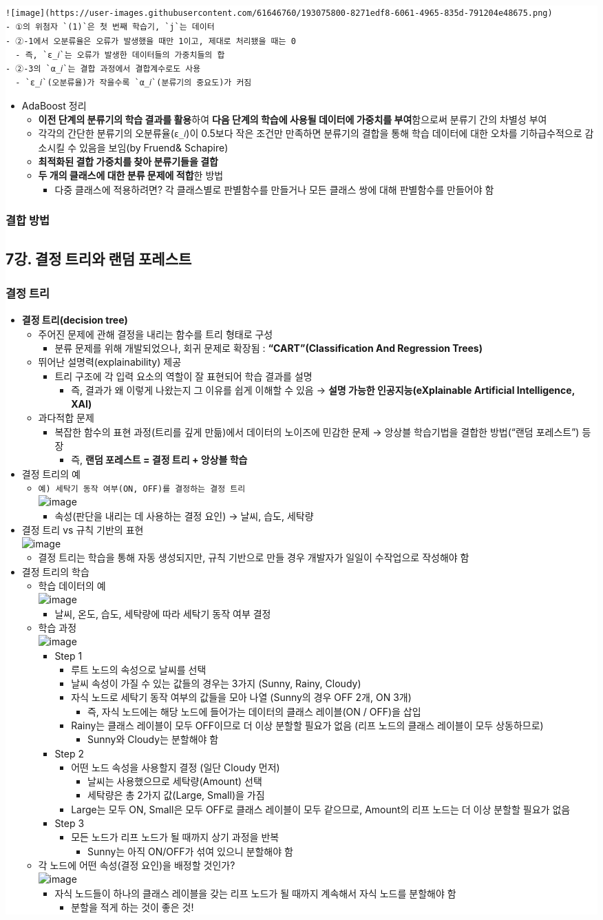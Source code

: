     ![image](https://user-images.githubusercontent.com/61646760/193075800-8271edf8-6061-4965-835d-791204e48675.png)
    - ①의 위첨자 `(1)`은 첫 번째 학습기, `j`는 데이터
    - ②-1에서 오분류율은 오류가 발생했을 때만 1이고, 제대로 처리됐을 때는 0
      - 즉, `ε_𝑖`는 오류가 발생한 데이터들의 가중치들의 합
    - ②-3의 `α_𝑖`는 결합 과정에서 결합계수로도 사용
      - `ε_𝑖`(오분류율)가 작을수록 `α_𝑖`(분류기의 중요도)가 커짐
  - AdaBoost 정리
    - **이전 단계의 분류기의 학습 결과를 활용**하여 **다음 단계의 학습에 사용될 데이터에 가중치를 부여**함으로써 분류기 간의 차별성 부여
    - 각각의 간단한 분류기의 오분류율(`ε_𝑖`)이 0.5보다 작은 조건만 만족하면 분류기의 결합을 통해 학습 데이터에 대한 오차를 기하급수적으로 감소시킬 수 있음을 보임(by Fruend& Schapire)
    - **최적화된 결합 가중치를 찾아 분류기들을 결합**
    - **두 개의 클래스에 대한 분류 문제에 적합**한 방법
      - 다중 클래스에 적용하려면? 각 클래스별로 판별함수를 만들거나 모든 클래스 쌍에 대해 판별함수를 만들어야 함
### 결합 방법

## 7강. 결정 트리와 랜덤 포레스트
### 결정 트리
- **결정 트리(decision tree)**
  - 주어진 문제에 관해 결정을 내리는 함수를 트리 형태로 구성
    - 분류 문제를 위해 개발되었으나, 회귀 문제로 확장됨 : **“CART”(Classification And Regression Trees)**
  - 뛰어난 설명력(explainability) 제공
    - 트리 구조에 각 입력 요소의 역할이 잘 표현되어 학습 결과를 설명
      - 즉, 결과가 왜 이렇게 나왔는지 그 이유를 쉽게 이해할 수 있음 → **설명 가능한 인공지능(eXplainable Artificial Intelligence, XAI)**
  - 과다적합 문제
    - 복잡한 함수의 표현 과정(트리를 깊게 만듦)에서 데이터의 노이즈에 민감한 문제 → 앙상블 학습기법을 결합한 방법(“랜덤 포레스트”) 등장
      - 즉, **랜덤 포레스트 = 결정 트리 + 앙상블 학습**
- 결정 트리의 예
  - `예) 세탁기 동작 여부(ON, OFF)를 결정하는 결정 트리`  
    ![image](https://user-images.githubusercontent.com/61646760/193394243-63ea6538-475c-4aff-ba87-0e15e872e18a.png)
    - 속성(판단을 내리는 데 사용하는 결정 요인) → 날씨, 습도, 세탁량
- 결정 트리 vs 규칙 기반의 표현  
  ![image](https://user-images.githubusercontent.com/61646760/193396523-ffdfb399-b1b2-4f39-b9ba-fcb9ed985309.png)
  - 결정 트리는 학습을 통해 자동 생성되지만, 규칙 기반으로 만들 경우 개발자가 일일이 수작업으로 작성해야 함
- 결정 트리의 학습
  - 학습 데이터의 예  
    ![image](https://user-images.githubusercontent.com/61646760/193396577-4314a793-57ce-44b2-9a43-3eeb94aa87ec.png)
    - 날씨, 온도, 습도, 세탁량에 따라 세탁기 동작 여부 결정
  - 학습 과정  
    ![image](https://user-images.githubusercontent.com/61646760/193396975-96cdb07d-2fcf-4097-8ac6-d2537c58c62d.png)
    - Step 1
      - 루트 노드의 속성으로 날씨를 선택
      - 날씨 속성이 가질 수 있는 값들의 경우는 3가지 (Sunny, Rainy, Cloudy)
      - 자식 노드로 세탁기 동작 여부의 값들을 모아 나열 (Sunny의 경우 OFF 2개, ON 3개)
        - 즉, 자식 노드에는 해당 노드에 들어가는 데이터의 클래스 레이블(ON / OFF)을 삽입
      - Rainy는 클래스 레이블이 모두 OFF이므로 더 이상 분할할 필요가 없음 (리프 노드의 클래스 레이블이 모두 상동하므로)
        - Sunny와 Cloudy는 분할해야 함
    - Step 2
      - 어떤 노드 속성을 사용할지 결정 (일단 Cloudy 먼저)
        - 날씨는 사용했으므로 세탁량(Amount) 선택
        - 세탁량은 총 2가지 값(Large, Small)을 가짐
      - Large는 모두 ON, Small은 모두 OFF로 클래스 레이블이 모두 같으므로, Amount의 리프 노드는 더 이상 분할할 필요가 없음
    - Step 3
      - 모든 노드가 리프 노드가 될 때까지 상기 과정을 반복
        - Sunny는 아직 ON/OFF가 섞여 있으니 분할해야 함
  - 각 노드에 어떤 속성(결정 요인)을 배정할 것인가?  
    ![image](https://user-images.githubusercontent.com/61646760/193397311-e4417e27-1cdc-44e4-b43b-17ce45dc7f50.png)
    - 자식 노드들이 하나의 클래스 레이블을 갖는 리프 노드가 될 때까지 계속해서 자식 노드를 분할해야 함
      - 분할을 적게 하는 것이 좋은 것!